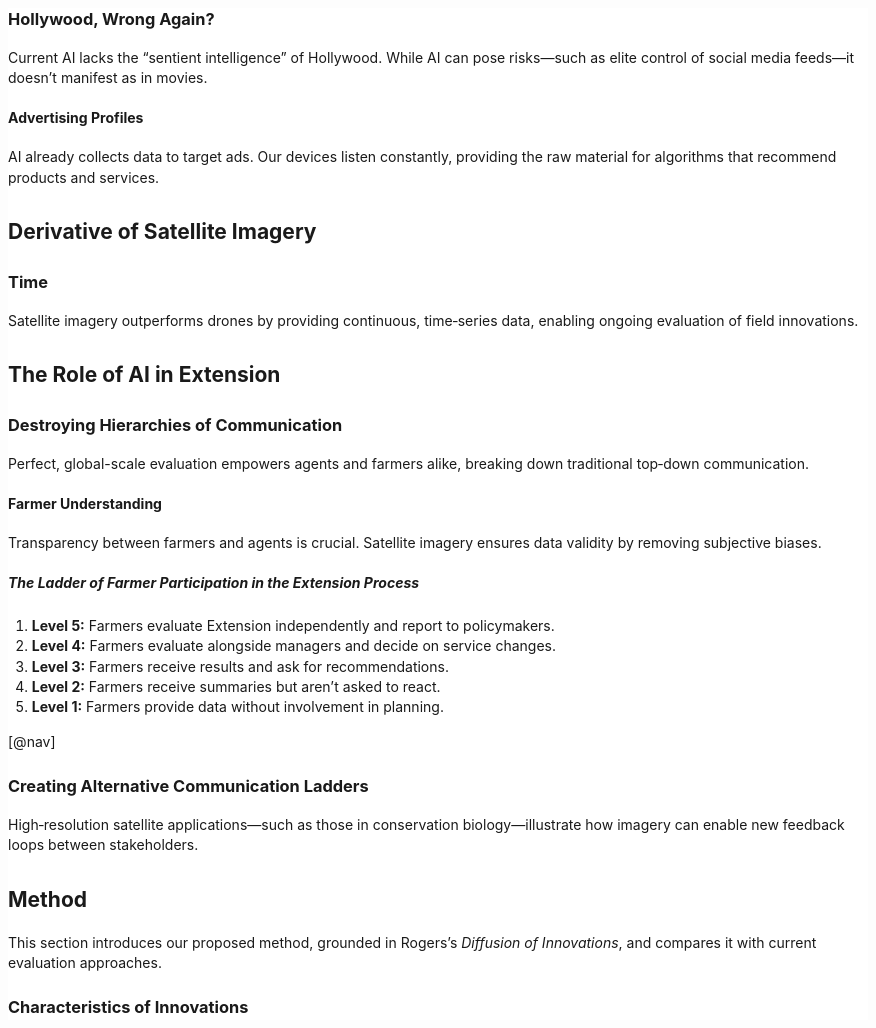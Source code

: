 ### Hollywood, Wrong Again?

Current AI lacks the “sentient intelligence” of Hollywood. While AI can pose risks—such as elite control of social media feeds—it doesn’t manifest as in movies.

#### Advertising Profiles

AI already collects data to target ads. Our devices listen constantly, providing the raw material for algorithms that recommend products and services.

## Derivative of Satellite Imagery

### Time

Satellite imagery outperforms drones by providing continuous, time‑series data, enabling ongoing evaluation of field innovations.

## The Role of AI in Extension

### Destroying Hierarchies of Communication

Perfect, global-scale evaluation empowers agents and farmers alike, breaking down traditional top‑down communication.

#### Farmer Understanding

Transparency between farmers and agents is crucial. Satellite imagery ensures data validity by removing subjective biases.

##### The Ladder of Farmer Participation in the Extension Process

1. **Level 5:** Farmers evaluate Extension independently and report to policymakers.  
2. **Level 4:** Farmers evaluate alongside managers and decide on service changes.  
3. **Level 3:** Farmers receive results and ask for recommendations.  
4. **Level 2:** Farmers receive summaries but aren’t asked to react.  
5. **Level 1:** Farmers provide data without involvement in planning.  

[@nav]

### Creating Alternative Communication Ladders

High‑resolution satellite applications—such as those in conservation biology—illustrate how imagery can enable new feedback loops between stakeholders.

## Method

This section introduces our proposed method, grounded in Rogers’s *Diffusion of Innovations*, and compares it with current evaluation approaches.

### Characteristics of Innovations
